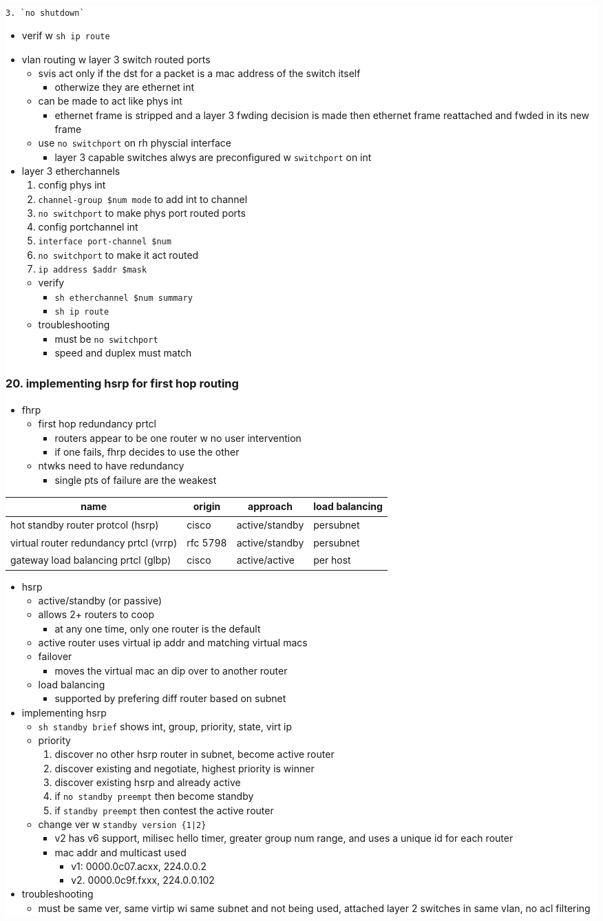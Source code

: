     3. `no shutdown`
  - verif w `sh ip route`
* vlan routing w layer 3 switch routed ports
  - svis act only if the dst for a packet is a mac address of the switch itself
    * otherwize they are ethernet int
  - can be made to act like phys int
    * ethernet frame is stripped and a layer 3 fwding decision is made then
      ethernet frame reattached and fwded in its new frame
  - use `no switchport` on rh physcial interface 
    * layer 3 capable switches alwys are preconfigured w `switchport` on int
* layer 3 etherchannels
  1. config phys int
    1. `channel-group $num mode` to add int to channel
    2. `no switchport` to make phys port routed ports
  2. config portchannel int
    1. `interface port-channel $num`
    2. `no switchport` to make it act routed
    3. `ip address $addr $mask`
  - verify
    * `sh etherchannel $num summary` 
    * `sh ip route`
  - troubleshooting
    * must be `no switchport`
    * speed and duplex must match
### 20. implementing hsrp for first hop routing
* fhrp 
  - first hop redundancy prtcl
    * routers appear to be one router w no user intervention
    * if one fails, fhrp decides to use the other
  - ntwks need to have redundancy
    * single pts of failure are the weakest

name|origin|approach|load balancing
---|---|---|---
hot standby router protcol (hsrp)|cisco|active/standby|persubnet
virtual router redundancy prtcl (vrrp)|rfc 5798|active/standby|persubnet
gateway load balancing prtcl (glbp)|cisco|active/active|per host

* hsrp
  - active/standby (or passive)
  - allows 2+ routers to coop
    * at any one time, only one router is the default
  - active router uses virtual ip addr and matching virtual macs
  - failover
    * moves the virtual mac an dip over to another router
  - load balancing
    * supported by prefering diff router based on subnet
* implementing hsrp
  - `sh standby brief` shows int, group, priority, state, virt ip
  - priority
    1. discover no other hsrp router in subnet, become active router
    2. discover existing and negotiate, highest priority is winner
    3. discover existing hsrp and already active
      1. if `no standby preempt` then become standby
      2. if `standby preempt` then contest the active router
  * change ver w `standby version {1|2}`
    - v2 has v6 support, milisec hello timer, greater group num range, and uses
      a unique id for each router
    - mac addr and multicast used 
      * v1: 0000.0c07.acxx, 224.0.0.2
      * v2. 0000.0c9f.fxxx, 224.0.0.102
* troubleshooting
  - must be same ver, same virtip wi same subnet and not being used, attached
    layer 2 switches in same vlan, no acl filtering